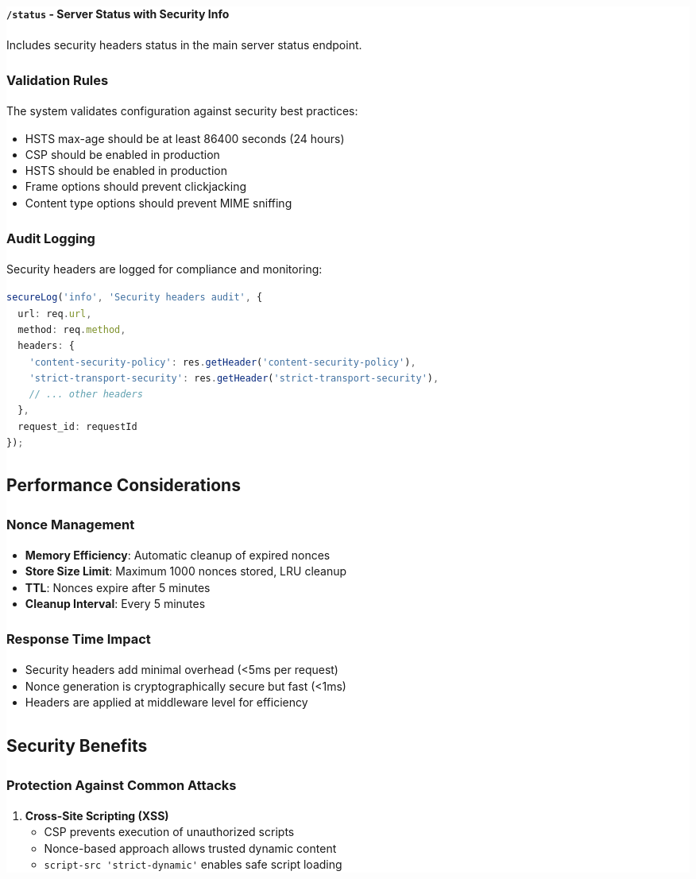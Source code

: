 #### `/status` - Server Status with Security Info
Includes security headers status in the main server status endpoint.

### Validation Rules

The system validates configuration against security best practices:

- HSTS max-age should be at least 86400 seconds (24 hours)
- CSP should be enabled in production
- HSTS should be enabled in production
- Frame options should prevent clickjacking
- Content type options should prevent MIME sniffing

### Audit Logging

Security headers are logged for compliance and monitoring:

```typescript
secureLog('info', 'Security headers audit', {
  url: req.url,
  method: req.method,
  headers: {
    'content-security-policy': res.getHeader('content-security-policy'),
    'strict-transport-security': res.getHeader('strict-transport-security'),
    // ... other headers
  },
  request_id: requestId
});
```

## Performance Considerations

### Nonce Management

- **Memory Efficiency**: Automatic cleanup of expired nonces
- **Store Size Limit**: Maximum 1000 nonces stored, LRU cleanup
- **TTL**: Nonces expire after 5 minutes
- **Cleanup Interval**: Every 5 minutes

### Response Time Impact

- Security headers add minimal overhead (<5ms per request)
- Nonce generation is cryptographically secure but fast (<1ms)
- Headers are applied at middleware level for efficiency

## Security Benefits

### Protection Against Common Attacks

1. **Cross-Site Scripting (XSS)**
   - CSP prevents execution of unauthorized scripts
   - Nonce-based approach allows trusted dynamic content
   - `script-src 'strict-dynamic'` enables safe script loading
